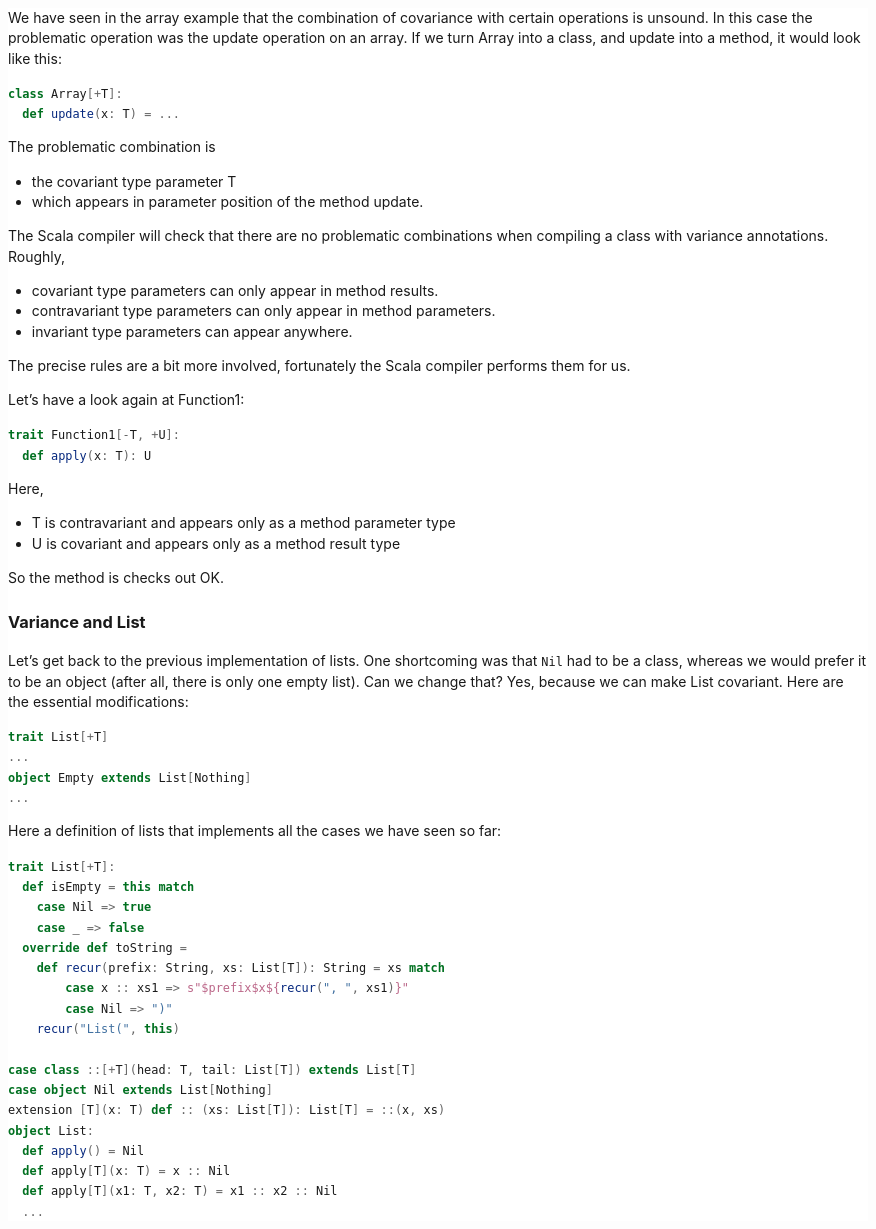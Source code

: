 We have seen in the array example that the combination of covariance with certain operations is unsound.
In this case the problematic operation was the update operation on an array. If we turn Array into a class, and update into a method, it would look like this:

```scala
class Array[+T]:
  def update(x: T) = ...
```

The problematic combination is
-  the covariant type parameter T
-  which appears in parameter position of the method update.


The Scala compiler will check that there are no problematic combinations when compiling a class with variance annotations. Roughly,

- covariant type parameters can only appear in method results.
- contravariant type parameters can only appear in method parameters.
- invariant type parameters can appear anywhere.

The precise rules are a bit more involved, fortunately the Scala compiler performs them for us.

Let’s have a look again at Function1:

```scala
trait Function1[-T, +U]:
  def apply(x: T): U
```

Here,
- T is contravariant and appears only as a method parameter type
- U is covariant and appears only as a method result type
  
So the method is checks out OK.

### Variance and List
Let’s get back to the previous implementation of lists. One shortcoming was that `Nil` had to be a class, whereas we would prefer it to be an object (after all, there is only one empty list). Can we change that? Yes, because we can make List covariant. Here are the essential modifications:

```scala
trait List[+T]
...
object Empty extends List[Nothing]
...
```

Here a definition of lists that implements all the cases we have seen so far:
```scala
trait List[+T]:
  def isEmpty = this match
    case Nil => true
    case _ => false
  override def toString =
    def recur(prefix: String, xs: List[T]): String = xs match
        case x :: xs1 => s"$prefix$x${recur(", ", xs1)}"
        case Nil => ")"
    recur("List(", this)

case class ::[+T](head: T, tail: List[T]) extends List[T]
case object Nil extends List[Nothing]
extension [T](x: T) def :: (xs: List[T]): List[T] = ::(x, xs)
object List:
  def apply() = Nil
  def apply[T](x: T) = x :: Nil
  def apply[T](x1: T, x2: T) = x1 :: x2 :: Nil
  ...
```
